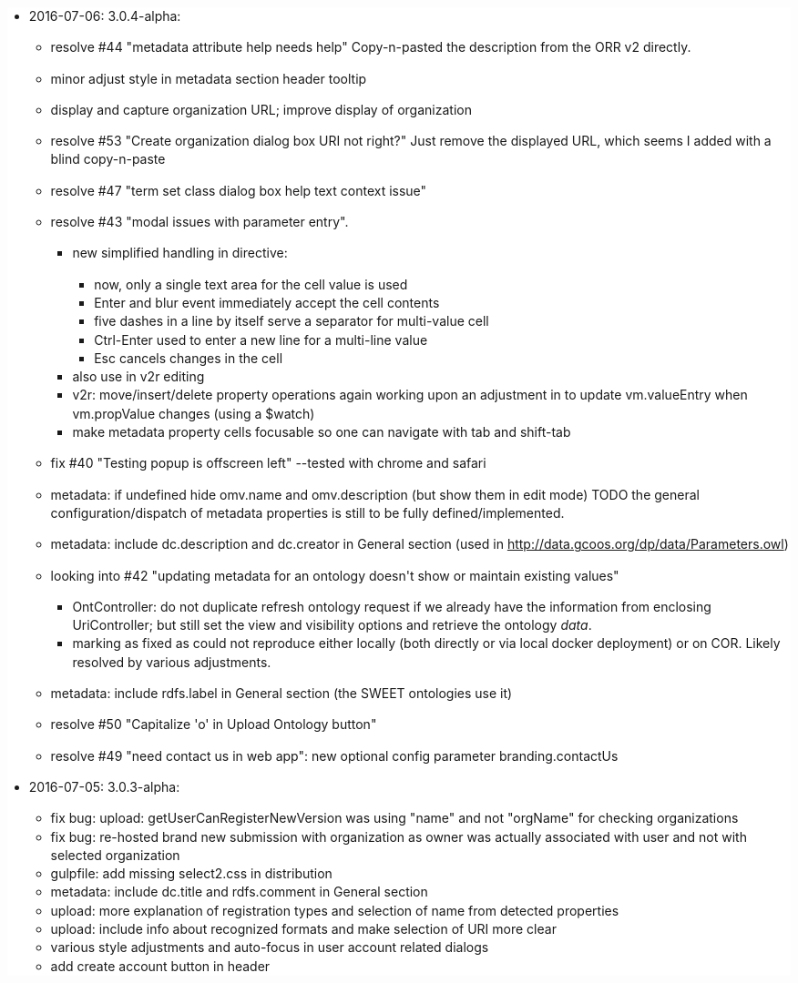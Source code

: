 * 2016-07-06: 3.0.4-alpha:
  - resolve #44 "metadata attribute help needs help"
    Copy-n-pasted the description from the ORR v2 directly.

  - minor adjust style in metadata section header tooltip
  - display and capture organization URL; improve display of organization
  - resolve #53 "Create organization dialog box URI not right?"
    Just remove the displayed URL, which seems I added with a blind copy-n-paste

  - resolve #47 "term set class dialog box help text context issue"

  - resolve #43 "modal issues with parameter entry".
    - new simplified handling in <multivalueedit> directive:
      - now, only a single text area for the cell value is used
      - Enter and blur event immediately accept the cell contents
      - five dashes in a line by itself serve a separator for multi-value cell
      - Ctrl-Enter used to enter a new line for a multi-line value
      - Esc cancels changes in the cell
    - also use <multivalueedit> in v2r editing
    - v2r: move/insert/delete property operations again working upon an adjustment in <multivalueedit> to
      update vm.valueEntry when vm.propValue changes (using a $watch)
    - make metadata property cells focusable so one can navigate with tab and shift-tab

  - fix #40 "Testing popup is offscreen left" --tested with chrome and safari
  - metadata: if undefined hide omv.name and omv.description (but show them in edit mode)
    TODO the general configuration/dispatch of metadata properties is still to be fully defined/implemented.
  - metadata: include dc.description and dc.creator in General section (used in http://data.gcoos.org/dp/data/Parameters.owl)
  - looking into #42 "updating metadata for an ontology doesn't show or maintain existing values"
    - OntController: do not duplicate refresh ontology request if we already have the information from enclosing UriController;
      but still set the view and visibility options and retrieve the ontology *data*.
    - marking as fixed as could not reproduce either locally (both directly or via local docker deployment) or
      on COR.  Likely resolved by various adjustments.

  - metadata: include rdfs.label in General section (the SWEET ontologies use it)
  - resolve #50 "Capitalize 'o' in Upload Ontology button"
  - resolve #49 "need contact us in web app":  new optional config parameter branding.contactUs

* 2016-07-05: 3.0.3-alpha:
  - fix bug: upload: getUserCanRegisterNewVersion was using "name" and not "orgName" for checking organizations
  - fix bug: re-hosted brand new submission with organization as owner was actually associated with user and not with
    selected organization
  - gulpfile: add missing select2.css in distribution
  - metadata: include dc.title and rdfs.comment in General section
  - upload: more explanation of registration types and selection of name from detected properties
  - upload: include info about recognized formats and make selection of URI more clear
  - various style adjustments and auto-focus in user account related dialogs
  - add create account button in header
